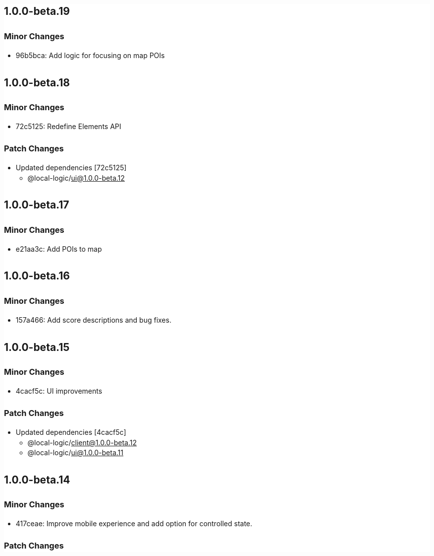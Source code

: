 ## 1.0.0-beta.19

### Minor Changes

- 96b5bca: Add logic for focusing on map POIs

## 1.0.0-beta.18

### Minor Changes

- 72c5125: Redefine Elements API

### Patch Changes

- Updated dependencies [72c5125]
  - @local-logic/ui@1.0.0-beta.12

## 1.0.0-beta.17

### Minor Changes

- e21aa3c: Add POIs to map

## 1.0.0-beta.16

### Minor Changes

- 157a466: Add score descriptions and bug fixes.

## 1.0.0-beta.15

### Minor Changes

- 4cacf5c: UI improvements

### Patch Changes

- Updated dependencies [4cacf5c]
  - @local-logic/client@1.0.0-beta.12
  - @local-logic/ui@1.0.0-beta.11

## 1.0.0-beta.14

### Minor Changes

- 417ceae: Improve mobile experience and add option for controlled state.

### Patch Changes
